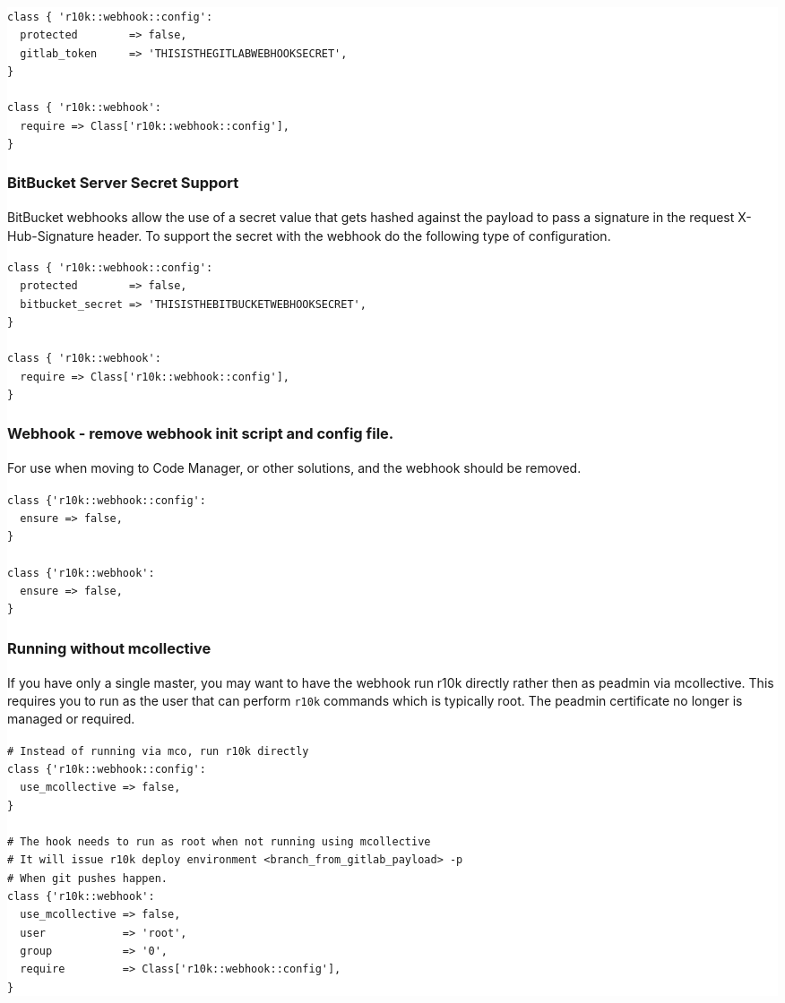 ```puppet
class { 'r10k::webhook::config':
  protected        => false,
  gitlab_token     => 'THISISTHEGITLABWEBHOOKSECRET',
}

class { 'r10k::webhook':
  require => Class['r10k::webhook::config'],
}
```

### BitBucket Server Secret Support
BitBucket webhooks allow the use of a secret value that gets hashed against the payload to pass a
signature in the request X-Hub-Signature header. To support the secret with the webhook do the
following type of configuration.

```puppet
class { 'r10k::webhook::config':
  protected        => false,
  bitbucket_secret => 'THISISTHEBITBUCKETWEBHOOKSECRET',
}

class { 'r10k::webhook':
  require => Class['r10k::webhook::config'],
}
```

### Webhook - remove webhook init script and config file.
For use when moving to Code Manager, or other solutions, and the webhook should be removed.
```puppet
class {'r10k::webhook::config':
  ensure => false,
}

class {'r10k::webhook':
  ensure => false,
}
```

### Running without mcollective
If you have only a single master, you may want to have the webhook run r10k directly rather then as peadmin via mcollective.
This requires you to run as the user that can perform `r10k` commands which is typically root.
The peadmin certificate no longer is managed or required.


```puppet
# Instead of running via mco, run r10k directly
class {'r10k::webhook::config':
  use_mcollective => false,
}

# The hook needs to run as root when not running using mcollective
# It will issue r10k deploy environment <branch_from_gitlab_payload> -p
# When git pushes happen.
class {'r10k::webhook':
  use_mcollective => false,
  user            => 'root',
  group           => '0',
  require         => Class['r10k::webhook::config'],
}
```
